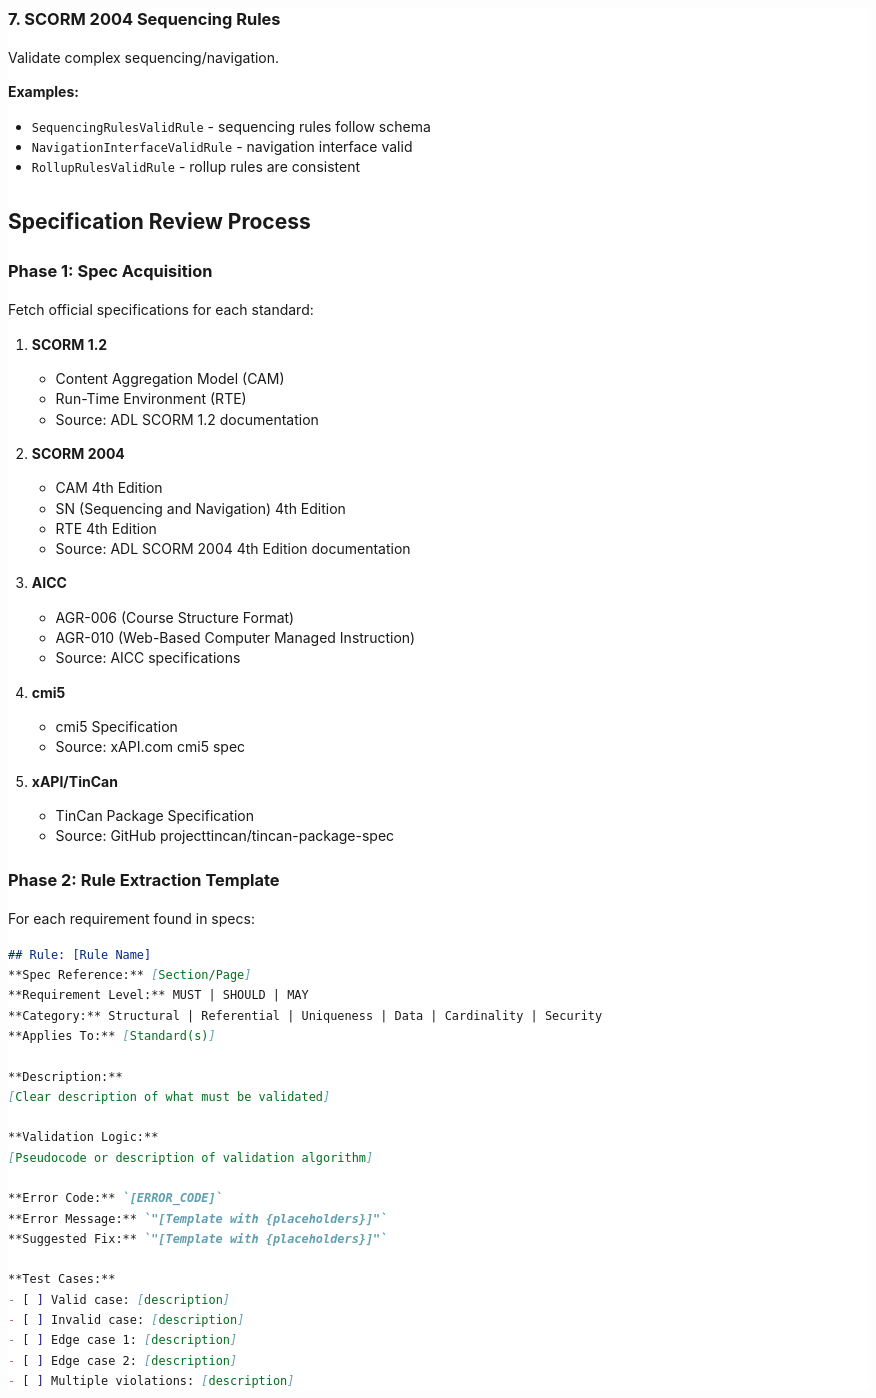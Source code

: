 ### 7. SCORM 2004 Sequencing Rules
Validate complex sequencing/navigation.

**Examples:**
- `SequencingRulesValidRule` - sequencing rules follow schema
- `NavigationInterfaceValidRule` - navigation interface valid
- `RollupRulesValidRule` - rollup rules are consistent

## Specification Review Process

### Phase 1: Spec Acquisition
Fetch official specifications for each standard:

1. **SCORM 1.2**
   - Content Aggregation Model (CAM)
   - Run-Time Environment (RTE)
   - Source: ADL SCORM 1.2 documentation

2. **SCORM 2004**
   - CAM 4th Edition
   - SN (Sequencing and Navigation) 4th Edition
   - RTE 4th Edition
   - Source: ADL SCORM 2004 4th Edition documentation

3. **AICC**
   - AGR-006 (Course Structure Format)
   - AGR-010 (Web-Based Computer Managed Instruction)
   - Source: AICC specifications

4. **cmi5**
   - cmi5 Specification
   - Source: xAPI.com cmi5 spec

5. **xAPI/TinCan**
   - TinCan Package Specification
   - Source: GitHub projecttincan/tincan-package-spec

### Phase 2: Rule Extraction Template

For each requirement found in specs:

```markdown
## Rule: [Rule Name]
**Spec Reference:** [Section/Page]
**Requirement Level:** MUST | SHOULD | MAY
**Category:** Structural | Referential | Uniqueness | Data | Cardinality | Security
**Applies To:** [Standard(s)]

**Description:**
[Clear description of what must be validated]

**Validation Logic:**
[Pseudocode or description of validation algorithm]

**Error Code:** `[ERROR_CODE]`
**Error Message:** `"[Template with {placeholders}]"`
**Suggested Fix:** `"[Template with {placeholders}]"`

**Test Cases:**
- [ ] Valid case: [description]
- [ ] Invalid case: [description]
- [ ] Edge case 1: [description]
- [ ] Edge case 2: [description]
- [ ] Multiple violations: [description]
```
